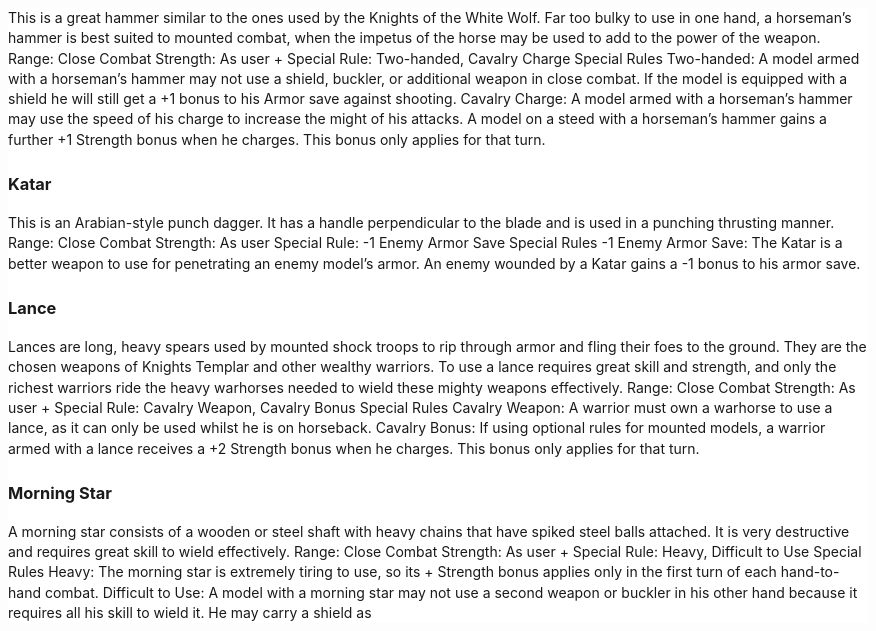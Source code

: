 This is a great hammer similar to the ones used by the Knights of the
White Wolf. Far too bulky to use in one hand, a horseman’s hammer
is best suited to mounted combat, when the impetus of the horse may
be used to add to the power of the weapon.
Range: Close Combat
Strength: As user +
Special Rule: Two-handed, Cavalry Charge
Special Rules
Two-handed: A model armed with a horseman’s hammer
may not use a shield, buckler, or additional weapon in close
combat. If the model is equipped with a shield he will still get
a +1 bonus to his Armor save against shooting.
Cavalry Charge: A model armed with a horseman’s hammer
may use the speed of his charge to increase the might of his
attacks. A model on a steed with a horseman’s hammer gains
a further +1 Strength bonus when he charges. This bonus
only applies for that turn.
### Katar

This is an Arabian-style punch dagger. It has a handle
perpendicular to the blade and is used in a punching thrusting
manner.
Range: Close Combat
Strength: As user
Special Rule: -1 Enemy Armor Save
Special Rules
-1 Enemy Armor Save: The Katar is a better weapon to use
for penetrating an enemy model’s armor. An enemy
wounded by a Katar gains a -1 bonus to his armor save.


### Lance

Lances are long, heavy spears used by mounted shock troops to rip
through armor and fling their foes to the ground. They are the
chosen weapons of Knights Templar and other wealthy warriors. To
use a lance requires great skill and strength, and only the richest
warriors ride the heavy warhorses needed to wield these mighty
weapons effectively.
Range: Close Combat
Strength: As user +
Special Rule: Cavalry Weapon, Cavalry Bonus
Special Rules
Cavalry Weapon: A warrior must own a warhorse to use a
lance, as it can only be used whilst he is on horseback.
Cavalry Bonus: If using optional rules for mounted models,
a warrior armed with a lance receives a +2 Strength bonus
when he charges. This bonus only applies for that turn.

### Morning Star

A morning star consists of a wooden or steel shaft with heavy chains
that have spiked steel balls attached. It is very destructive and
requires great skill to wield effectively.
Range: Close Combat
Strength: As user +
Special Rule: Heavy, Difficult to Use
Special Rules
Heavy: The morning star is extremely tiring to use, so its +
Strength bonus applies only in the first turn of each hand-to-
hand combat.
Difficult to Use: A model with a morning star may not use a
second weapon or buckler in his other hand because it
requires all his skill to wield it. He may carry a shield as